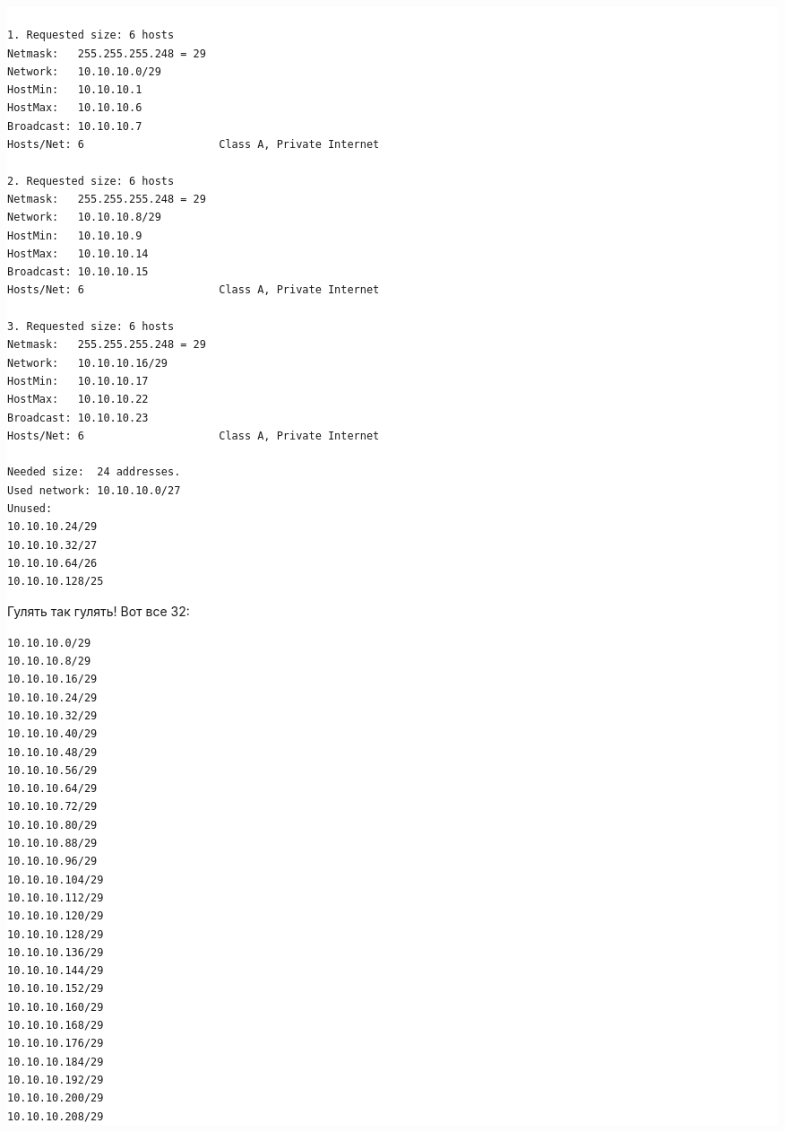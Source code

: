 ```bash

1. Requested size: 6 hosts
Netmask:   255.255.255.248 = 29 
Network:   10.10.10.0/29        
HostMin:   10.10.10.1           
HostMax:   10.10.10.6           
Broadcast: 10.10.10.7           
Hosts/Net: 6                     Class A, Private Internet

2. Requested size: 6 hosts
Netmask:   255.255.255.248 = 29 
Network:   10.10.10.8/29        
HostMin:   10.10.10.9           
HostMax:   10.10.10.14          
Broadcast: 10.10.10.15          
Hosts/Net: 6                     Class A, Private Internet

3. Requested size: 6 hosts
Netmask:   255.255.255.248 = 29 
Network:   10.10.10.16/29       
HostMin:   10.10.10.17          
HostMax:   10.10.10.22          
Broadcast: 10.10.10.23          
Hosts/Net: 6                     Class A, Private Internet

Needed size:  24 addresses.
Used network: 10.10.10.0/27
Unused:
10.10.10.24/29
10.10.10.32/27
10.10.10.64/26
10.10.10.128/25

```

Гулять так гулять! Вот все 32:
```
10.10.10.0/29
10.10.10.8/29
10.10.10.16/29
10.10.10.24/29
10.10.10.32/29
10.10.10.40/29
10.10.10.48/29
10.10.10.56/29
10.10.10.64/29
10.10.10.72/29
10.10.10.80/29
10.10.10.88/29
10.10.10.96/29
10.10.10.104/29
10.10.10.112/29
10.10.10.120/29
10.10.10.128/29
10.10.10.136/29
10.10.10.144/29
10.10.10.152/29
10.10.10.160/29
10.10.10.168/29
10.10.10.176/29
10.10.10.184/29
10.10.10.192/29
10.10.10.200/29
10.10.10.208/29
```